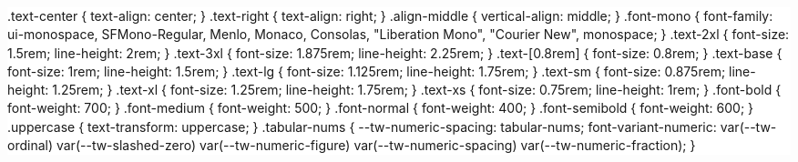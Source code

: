 .text-center {
  text-align: center;
}
.text-right {
  text-align: right;
}
.align-middle {
  vertical-align: middle;
}
.font-mono {
  font-family: ui-monospace, SFMono-Regular, Menlo, Monaco, Consolas, "Liberation Mono", "Courier New", monospace;
}
.text-2xl {
  font-size: 1.5rem;
  line-height: 2rem;
}
.text-3xl {
  font-size: 1.875rem;
  line-height: 2.25rem;
}
.text-\[0\.8rem\] {
  font-size: 0.8rem;
}
.text-base {
  font-size: 1rem;
  line-height: 1.5rem;
}
.text-lg {
  font-size: 1.125rem;
  line-height: 1.75rem;
}
.text-sm {
  font-size: 0.875rem;
  line-height: 1.25rem;
}
.text-xl {
  font-size: 1.25rem;
  line-height: 1.75rem;
}
.text-xs {
  font-size: 0.75rem;
  line-height: 1rem;
}
.font-bold {
  font-weight: 700;
}
.font-medium {
  font-weight: 500;
}
.font-normal {
  font-weight: 400;
}
.font-semibold {
  font-weight: 600;
}
.uppercase {
  text-transform: uppercase;
}
.tabular-nums {
  --tw-numeric-spacing: tabular-nums;
  font-variant-numeric: var(--tw-ordinal) var(--tw-slashed-zero) var(--tw-numeric-figure) var(--tw-numeric-spacing) var(--tw-numeric-fraction);
}